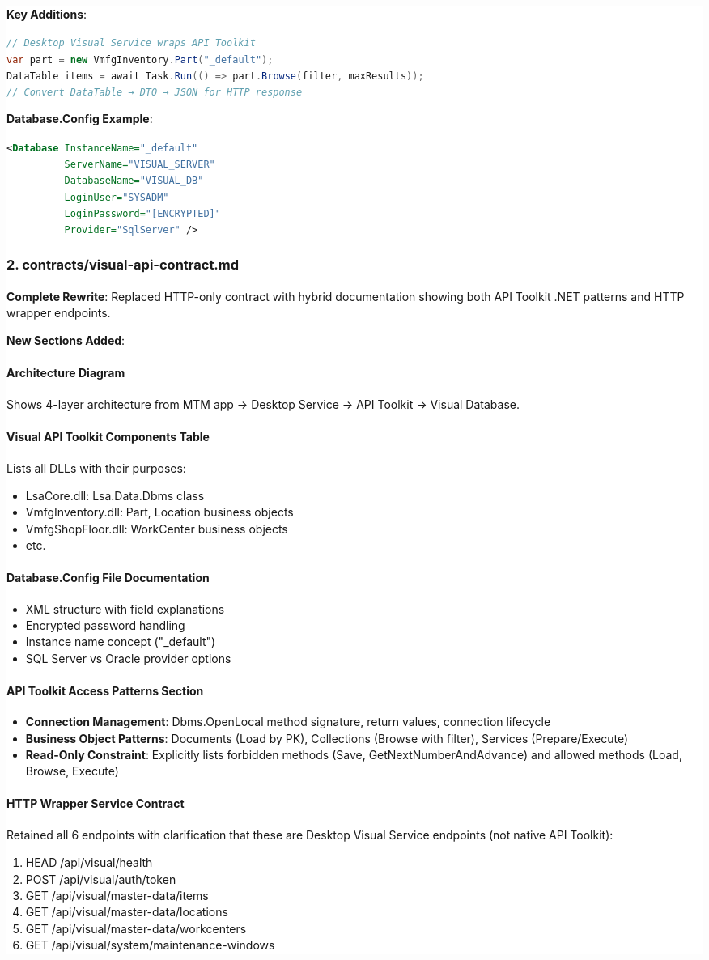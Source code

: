 **Key Additions**:
```csharp
// Desktop Visual Service wraps API Toolkit
var part = new VmfgInventory.Part("_default");
DataTable items = await Task.Run(() => part.Browse(filter, maxResults));
// Convert DataTable → DTO → JSON for HTTP response
```

**Database.Config Example**:
```xml
<Database InstanceName="_default" 
          ServerName="VISUAL_SERVER" 
          DatabaseName="VISUAL_DB" 
          LoginUser="SYSADM" 
          LoginPassword="[ENCRYPTED]" 
          Provider="SqlServer" />
```

### 2. contracts/visual-api-contract.md

**Complete Rewrite**: Replaced HTTP-only contract with hybrid documentation showing both API Toolkit .NET patterns and HTTP wrapper endpoints.

**New Sections Added**:

#### Architecture Diagram
Shows 4-layer architecture from MTM app → Desktop Service → API Toolkit → Visual Database.

#### Visual API Toolkit Components Table
Lists all DLLs with their purposes:
- LsaCore.dll: Lsa.Data.Dbms class
- VmfgInventory.dll: Part, Location business objects
- VmfgShopFloor.dll: WorkCenter business objects
- etc.

#### Database.Config File Documentation
- XML structure with field explanations
- Encrypted password handling
- Instance name concept ("_default")
- SQL Server vs Oracle provider options

#### API Toolkit Access Patterns Section
- **Connection Management**: Dbms.OpenLocal method signature, return values, connection lifecycle
- **Business Object Patterns**: Documents (Load by PK), Collections (Browse with filter), Services (Prepare/Execute)
- **Read-Only Constraint**: Explicitly lists forbidden methods (Save, GetNextNumberAndAdvance) and allowed methods (Load, Browse, Execute)

#### HTTP Wrapper Service Contract
Retained all 6 endpoints with clarification that these are Desktop Visual Service endpoints (not native API Toolkit):
1. HEAD /api/visual/health
2. POST /api/visual/auth/token
3. GET /api/visual/master-data/items
4. GET /api/visual/master-data/locations
5. GET /api/visual/master-data/workcenters
6. GET /api/visual/system/maintenance-windows
